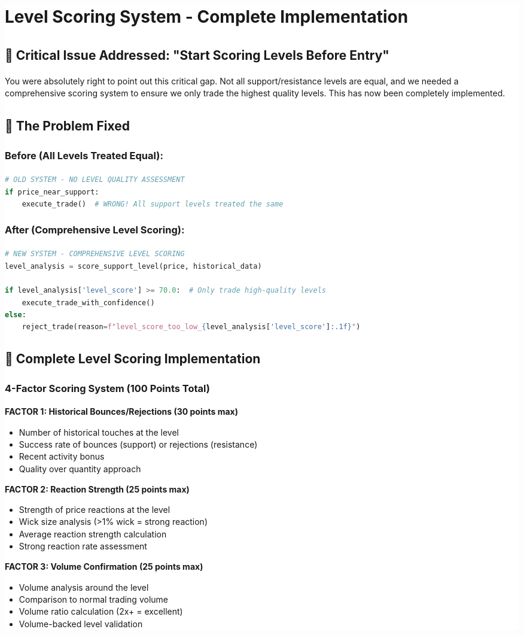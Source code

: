 # Level Scoring System - Complete Implementation

## 🎯 Critical Issue Addressed: "Start Scoring Levels Before Entry"

You were absolutely right to point out this critical gap. Not all support/resistance levels are equal, and we needed a comprehensive scoring system to ensure we only trade the highest quality levels. This has now been completely implemented.

## 🚨 The Problem Fixed

### **Before (All Levels Treated Equal):**
```python
# OLD SYSTEM - NO LEVEL QUALITY ASSESSMENT
if price_near_support:
    execute_trade()  # WRONG! All support levels treated the same
```

### **After (Comprehensive Level Scoring):**
```python
# NEW SYSTEM - COMPREHENSIVE LEVEL SCORING
level_analysis = score_support_level(price, historical_data)

if level_analysis['level_score'] >= 70.0:  # Only trade high-quality levels
    execute_trade_with_confidence()
else:
    reject_trade(reason=f"level_score_too_low_{level_analysis['level_score']:.1f}")
```

## 🔧 Complete Level Scoring Implementation

### **4-Factor Scoring System (100 Points Total)**

**FACTOR 1: Historical Bounces/Rejections (30 points max)**
- Number of historical touches at the level
- Success rate of bounces (support) or rejections (resistance)
- Recent activity bonus
- Quality over quantity approach

**FACTOR 2: Reaction Strength (25 points max)**
- Strength of price reactions at the level
- Wick size analysis (>1% wick = strong reaction)
- Average reaction strength calculation
- Strong reaction rate assessment

**FACTOR 3: Volume Confirmation (25 points max)**
- Volume analysis around the level
- Comparison to normal trading volume
- Volume ratio calculation (2x+ = excellent)
- Volume-backed level validation
